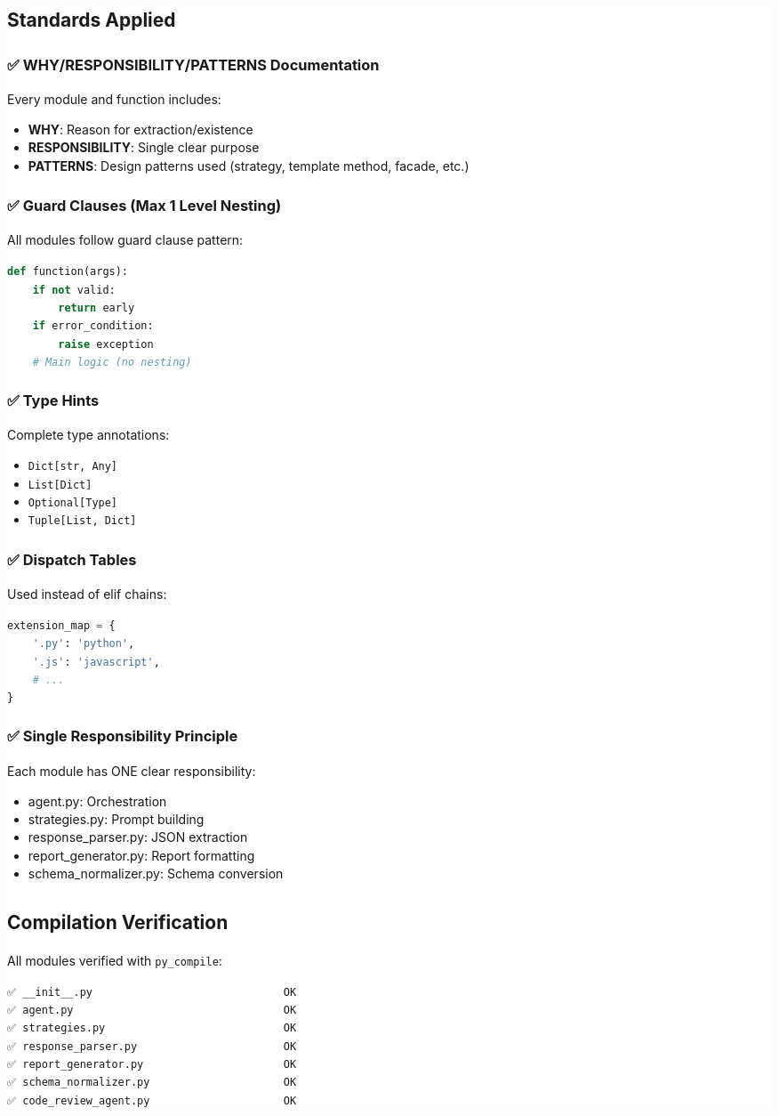 ## Standards Applied

### ✅ WHY/RESPONSIBILITY/PATTERNS Documentation
Every module and function includes:
- **WHY**: Reason for extraction/existence
- **RESPONSIBILITY**: Single clear purpose
- **PATTERNS**: Design patterns used (strategy, template method, facade, etc.)

### ✅ Guard Clauses (Max 1 Level Nesting)
All modules follow guard clause pattern:
```python
def function(args):
    if not valid:
        return early
    if error_condition:
        raise exception
    # Main logic (no nesting)
```

### ✅ Type Hints
Complete type annotations:
- `Dict[str, Any]`
- `List[Dict]`
- `Optional[Type]`
- `Tuple[List, Dict]`

### ✅ Dispatch Tables
Used instead of elif chains:
```python
extension_map = {
    '.py': 'python',
    '.js': 'javascript',
    # ...
}
```

### ✅ Single Responsibility Principle
Each module has ONE clear responsibility:
- agent.py: Orchestration
- strategies.py: Prompt building
- response_parser.py: JSON extraction
- report_generator.py: Report formatting
- schema_normalizer.py: Schema conversion

## Compilation Verification

All modules verified with `py_compile`:
```
✅ __init__.py                              OK
✅ agent.py                                 OK
✅ strategies.py                            OK
✅ response_parser.py                       OK
✅ report_generator.py                      OK
✅ schema_normalizer.py                     OK
✅ code_review_agent.py                     OK
```
